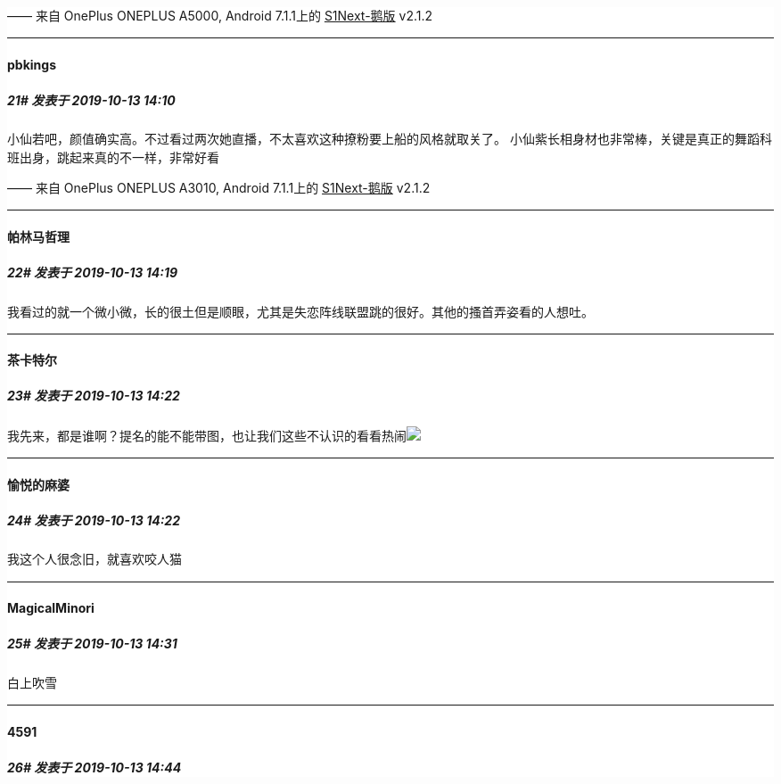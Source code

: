 —— 来自 OnePlus ONEPLUS A5000, Android 7.1.1上的 [S1Next-鹅版](https://github.com/ykrank/S1-Next/releases) v2.1.2


-----

####  pbkings  
##### 21#       发表于 2019-10-13 14:10


小仙若吧，颜值确实高。不过看过两次她直播，不太喜欢这种撩粉要上船的风格就取关了。
小仙紫长相身材也非常棒，关键是真正的舞蹈科班出身，跳起来真的不一样，非常好看

—— 来自 OnePlus ONEPLUS A3010, Android 7.1.1上的 [S1Next-鹅版](https://github.com/ykrank/S1-Next/releases) v2.1.2


-----

####  帕林马哲理  
##### 22#       发表于 2019-10-13 14:19


我看过的就一个微小微，长的很土但是顺眼，尤其是失恋阵线联盟跳的很好。其他的搔首弄姿看的人想吐。


-----

####  茶卡特尔  
##### 23#       发表于 2019-10-13 14:22


我先来，都是谁啊？提名的能不能带图，也让我们这些不认识的看看热闹<img src="https://static.saraba1st.com/image/smiley/face2017/009.gif" referrerpolicy="no-referrer">


-----

####  愉悦的麻婆  
##### 24#       发表于 2019-10-13 14:22


我这个人很念旧，就喜欢咬人猫


-----

####  MagicalMinori  
##### 25#       发表于 2019-10-13 14:31


白上吹雪


-----

####  4591  
##### 26#       发表于 2019-10-13 14:44

